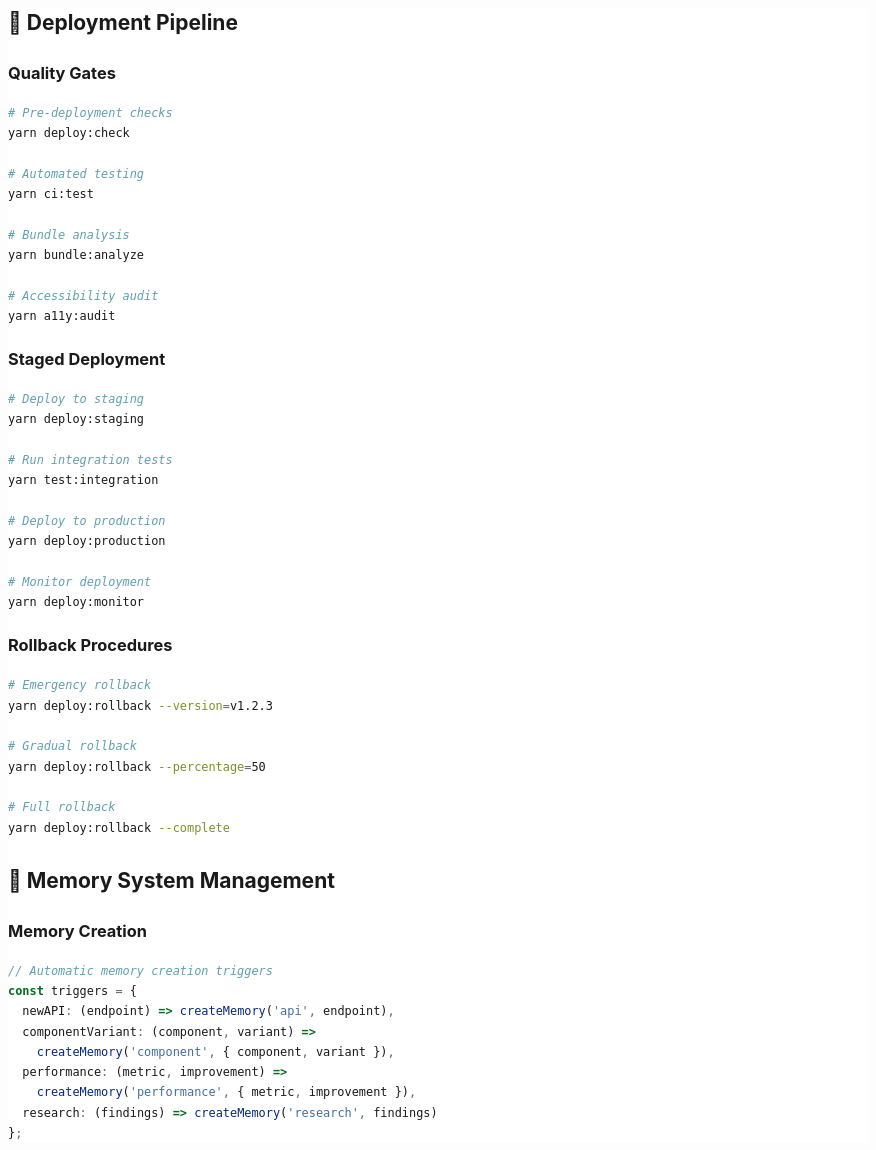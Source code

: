 ## 🚀 Deployment Pipeline

### Quality Gates
```bash
# Pre-deployment checks
yarn deploy:check

# Automated testing
yarn ci:test

# Bundle analysis
yarn bundle:analyze

# Accessibility audit
yarn a11y:audit
```

### Staged Deployment
```bash
# Deploy to staging
yarn deploy:staging

# Run integration tests
yarn test:integration

# Deploy to production
yarn deploy:production

# Monitor deployment
yarn deploy:monitor
```

### Rollback Procedures
```bash
# Emergency rollback
yarn deploy:rollback --version=v1.2.3

# Gradual rollback
yarn deploy:rollback --percentage=50

# Full rollback
yarn deploy:rollback --complete
```

## 🧠 Memory System Management

### Memory Creation
```typescript
// Automatic memory creation triggers
const triggers = {
  newAPI: (endpoint) => createMemory('api', endpoint),
  componentVariant: (component, variant) =>
    createMemory('component', { component, variant }),
  performance: (metric, improvement) =>
    createMemory('performance', { metric, improvement }),
  research: (findings) => createMemory('research', findings)
};
```
